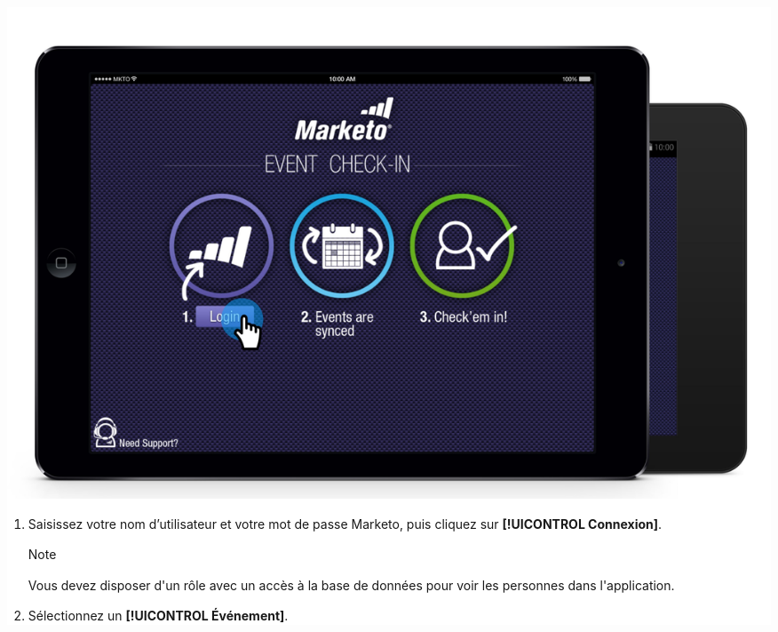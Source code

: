    ![](assets/1.jpg)

1. Saisissez votre nom d’utilisateur et votre mot de passe Marketo, puis cliquez sur **[!UICONTROL Connexion]**.

   >[!NOTE]
   >
   >Vous devez disposer d&#39;un rôle avec un accès à la base de données pour voir les personnes dans l&#39;application.

1. Sélectionnez un **[!UICONTROL Événement]**.
